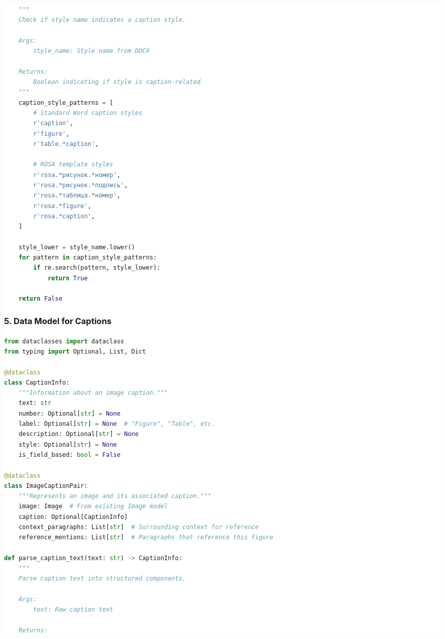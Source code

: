 ```python
    """
    Check if style name indicates a caption style.
    
    Args:
        style_name: Style name from DOCX
        
    Returns:
        Boolean indicating if style is caption-related
    """
    caption_style_patterns = [
        # Standard Word caption styles
        r'caption',
        r'figure',
        r'table.*caption',
        
        # ROSA template styles
        r'rosa.*рисунок.*номер',
        r'rosa.*рисунок.*подпись',
        r'rosa.*таблица.*номер',
        r'rosa.*figure',
        r'rosa.*caption',
    ]
    
    style_lower = style_name.lower()
    for pattern in caption_style_patterns:
        if re.search(pattern, style_lower):
            return True
    
    return False
```

### 5. Data Model for Captions

```python
from dataclasses import dataclass
from typing import Optional, List, Dict

@dataclass
class CaptionInfo:
    """Information about an image caption."""
    text: str
    number: Optional[str] = None
    label: Optional[str] = None  # "Figure", "Table", etc.
    description: Optional[str] = None
    style: Optional[str] = None
    is_field_based: bool = False

@dataclass
class ImageCaptionPair:
    """Represents an image and its associated caption."""
    image: Image  # From existing Image model
    caption: Optional[CaptionInfo]
    context_paragraphs: List[str]  # Surrounding context for reference
    reference_mentions: List[str]  # Paragraphs that reference this figure

def parse_caption_text(text: str) -> CaptionInfo:
    """
    Parse caption text into structured components.
    
    Args:
        text: Raw caption text
        
    Returns:
```